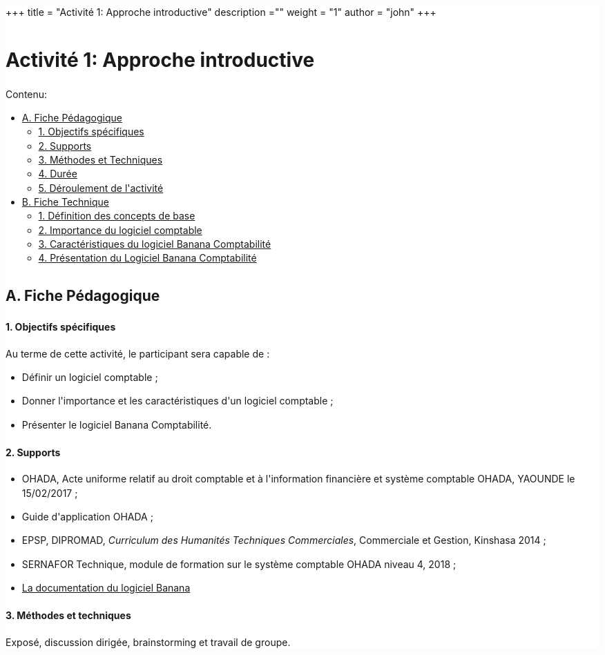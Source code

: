 +++
title = "Activité 1: Approche introductive"
description =""
weight = "1"
author = "john"
+++

# Activité 1: Approche introductive

Contenu:

* [A. Fiche Pédagogique](#a-fiche-pédagogique)
    - [1. Objectifs spécifiques](#1-objectifs-spécifiques)
    - [2. Supports](#2-supports)
    - [3. Méthodes et Techniques](#3-méthodes-et-techniques)
    - [4. Durée](#4-durée)
    - [5. Déroulement de l'activité](#5-déroulement-de-lactivité)
* [B. Fiche Technique](#b-fiche-technique)
    - [1. Définition des concepts de base](#1-définition-des-concepts-de-base)
    - [2. Importance du logiciel comptable](#2-importance-du-logiciel-comptable)
    - [3. Caractéristiques du logiciel Banana Comptabilité](#3-caractéristiques-du-logiciel-banana-comptabilité)
    - [4. Présentation du Logiciel Banana Comptabilité](#4-présentation-du-logiciel-banana-comptabilité)


## A. Fiche Pédagogique


#### 1. Objectifs spécifiques

Au terme de cette activité, le participant sera capable de :

- Définir un logiciel comptable ;

-   Donner l'importance et les caractéristiques d'un logiciel comptable ;

-   Présenter le logiciel Banana Comptabilité.

#### 2. Supports

-   OHADA, Acte uniforme relatif au droit comptable et à l'information financière et système comptable OHADA, YAOUNDE le 15/02/2017 ;

-   Guide d'application OHADA ;

-   EPSP, DIPROMAD, *Curriculum des Humanités Techniques Commerciales*, Commerciale et Gestion, Kinshasa 2014 ;

-   SERNAFOR Technique, module de formation sur le système comptable OHADA niveau 4, 2018 ;

-   [La documentation du logiciel Banana](https://www.banana.ch/fr/documentation)

#### 3. Méthodes et techniques

Exposé, discussion dirigée, brainstorming et travail de groupe.
